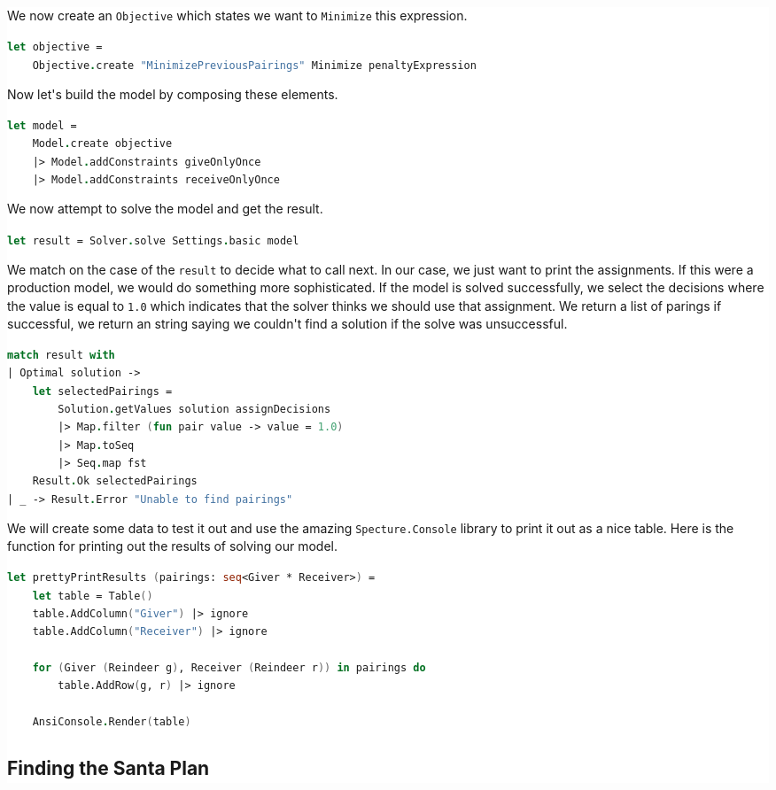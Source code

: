 We now create an `Objective` which states we want to `Minimize` this expression.

```fsharp
let objective = 
    Objective.create "MinimizePreviousPairings" Minimize penaltyExpression
```

Now let's build the model by composing these elements.

```fsharp
let model =
    Model.create objective
    |> Model.addConstraints giveOnlyOnce
    |> Model.addConstraints receiveOnlyOnce
```

We now attempt to solve the model and get the result.

```fsharp
let result = Solver.solve Settings.basic model
```

We match on the case of the `result` to decide what to call next. In our case, we just want to print the assignments. If this were a production model, we would do something more sophisticated. If the model is solved successfully, we select the decisions where the value is equal to `1.0` which indicates that the solver thinks we should use that assignment. We return a list of parings if successful, we return an string saying we couldn't find a solution if the solve was unsuccessful.

```fsharp
match result with
| Optimal solution ->
    let selectedPairings =
        Solution.getValues solution assignDecisions
        |> Map.filter (fun pair value -> value = 1.0)
        |> Map.toSeq
        |> Seq.map fst
    Result.Ok selectedPairings
| _ -> Result.Error "Unable to find pairings"
```

We will create some data to test it out and use the amazing `Specture.Console` library to print it out as a nice table. Here is the function for printing out the results of solving our model.

```fsharp
let prettyPrintResults (pairings: seq<Giver * Receiver>) =
    let table = Table()
    table.AddColumn("Giver") |> ignore
    table.AddColumn("Receiver") |> ignore

    for (Giver (Reindeer g), Receiver (Reindeer r)) in pairings do
        table.AddRow(g, r) |> ignore

    AnsiConsole.Render(table)
```

## Finding the Santa Plan
